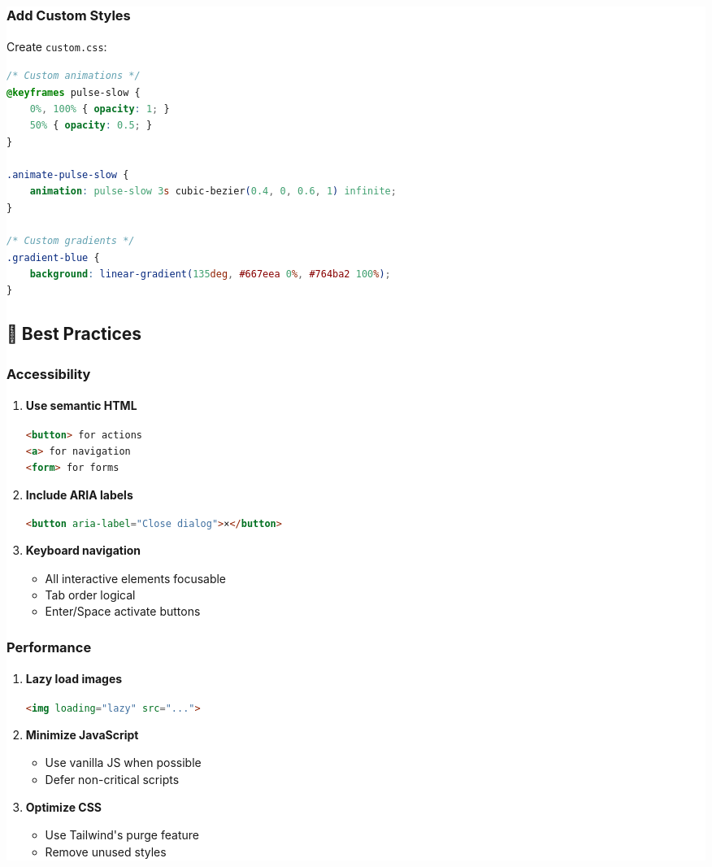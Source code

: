 ### Add Custom Styles

Create `custom.css`:
```css
/* Custom animations */
@keyframes pulse-slow {
    0%, 100% { opacity: 1; }
    50% { opacity: 0.5; }
}

.animate-pulse-slow {
    animation: pulse-slow 3s cubic-bezier(0.4, 0, 0.6, 1) infinite;
}

/* Custom gradients */
.gradient-blue {
    background: linear-gradient(135deg, #667eea 0%, #764ba2 100%);
}
```

## 📖 Best Practices

### Accessibility

1. **Use semantic HTML**
   ```html
   <button> for actions
   <a> for navigation
   <form> for forms
   ```

2. **Include ARIA labels**
   ```html
   <button aria-label="Close dialog">×</button>
   ```

3. **Keyboard navigation**
   - All interactive elements focusable
   - Tab order logical
   - Enter/Space activate buttons

### Performance

1. **Lazy load images**
   ```html
   <img loading="lazy" src="...">
   ```

2. **Minimize JavaScript**
   - Use vanilla JS when possible
   - Defer non-critical scripts

3. **Optimize CSS**
   - Use Tailwind's purge feature
   - Remove unused styles
